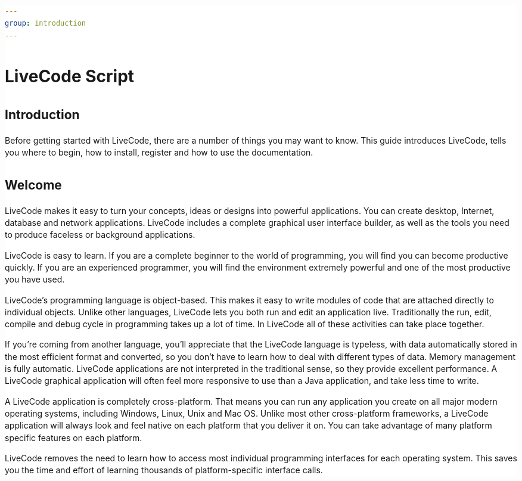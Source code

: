 ```yaml
---
group: introduction
---
```

# LiveCode Script

## Introduction

Before getting started with LiveCode, there are a number of things you
may want to know. This guide introduces LiveCode, tells you where to
begin, how to install, register and how to use the documentation.

## Welcome

LiveCode makes it easy to turn your concepts, ideas or designs into
powerful applications. You can create desktop, Internet, database and
network applications. LiveCode includes a complete graphical user
interface builder, as well as the tools you need to produce faceless or
background applications.

LiveCode is easy to learn. If you are a complete beginner to the world
of programming, you will find you can become productive quickly. If you
are an experienced programmer, you will find the environment extremely
powerful and one of the most productive you have used.

LiveCode’s programming language is object-based. This makes it easy to
write modules of code that are attached directly to individual objects.
Unlike other languages, LiveCode lets you both run and edit an
application live. Traditionally the run, edit, compile and debug cycle
in programming takes up a lot of time. In LiveCode all of these
activities can take place together.

If you’re coming from another language, you’ll appreciate that the
LiveCode language is typeless, with data automatically stored in the
most efficient format and converted, so you don’t have to learn how to
deal with different types of data. Memory management is fully automatic.
LiveCode applications are not interpreted in the traditional sense, so
they provide excellent performance. A LiveCode graphical application
will often feel more responsive to use than a Java application, and take
less time to write.

A LiveCode application is completely cross-platform. That means you can
run any application you create on all major modern operating systems,
including Windows, Linux, Unix and Mac OS. Unlike most other
cross-platform frameworks, a LiveCode application will always look and
feel native on each platform that you deliver it on. You can take
advantage of many platform specific features on each platform.

LiveCode removes the need to learn how to access most individual
programming interfaces for each operating system. This saves you the
time and effort of learning thousands of platform-specific interface
calls.
